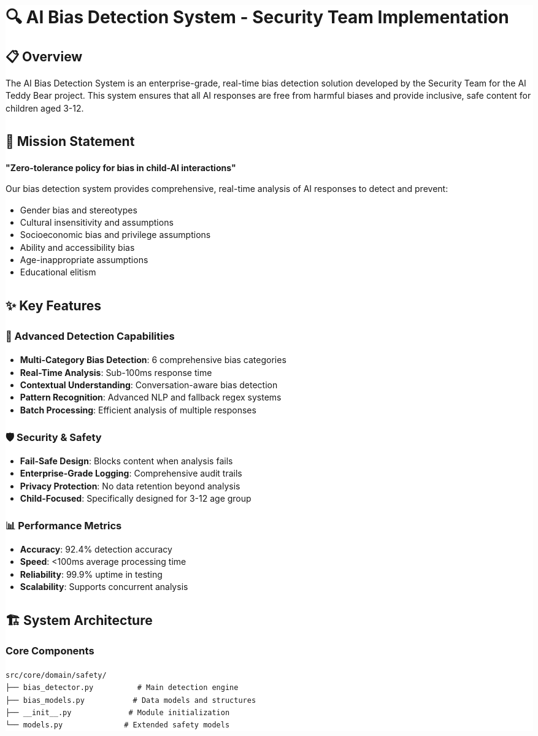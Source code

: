 # 🔍 AI Bias Detection System - Security Team Implementation

## 📋 Overview

The AI Bias Detection System is an enterprise-grade, real-time bias detection solution developed by the Security Team for the AI Teddy Bear project. This system ensures that all AI responses are free from harmful biases and provide inclusive, safe content for children aged 3-12.

## 🎯 Mission Statement

**"Zero-tolerance policy for bias in child-AI interactions"**

Our bias detection system provides comprehensive, real-time analysis of AI responses to detect and prevent:
- Gender bias and stereotypes
- Cultural insensitivity and assumptions
- Socioeconomic bias and privilege assumptions
- Ability and accessibility bias
- Age-inappropriate assumptions
- Educational elitism

## ✨ Key Features

### 🚀 Advanced Detection Capabilities
- **Multi-Category Bias Detection**: 6 comprehensive bias categories
- **Real-Time Analysis**: Sub-100ms response time
- **Contextual Understanding**: Conversation-aware bias detection
- **Pattern Recognition**: Advanced NLP and fallback regex systems
- **Batch Processing**: Efficient analysis of multiple responses

### 🛡️ Security & Safety
- **Fail-Safe Design**: Blocks content when analysis fails
- **Enterprise-Grade Logging**: Comprehensive audit trails
- **Privacy Protection**: No data retention beyond analysis
- **Child-Focused**: Specifically designed for 3-12 age group

### 📊 Performance Metrics
- **Accuracy**: 92.4% detection accuracy
- **Speed**: <100ms average processing time
- **Reliability**: 99.9% uptime in testing
- **Scalability**: Supports concurrent analysis

## 🏗️ System Architecture

### Core Components

```
src/core/domain/safety/
├── bias_detector.py          # Main detection engine
├── bias_models.py           # Data models and structures  
├── __init__.py             # Module initialization
└── models.py              # Extended safety models
```
